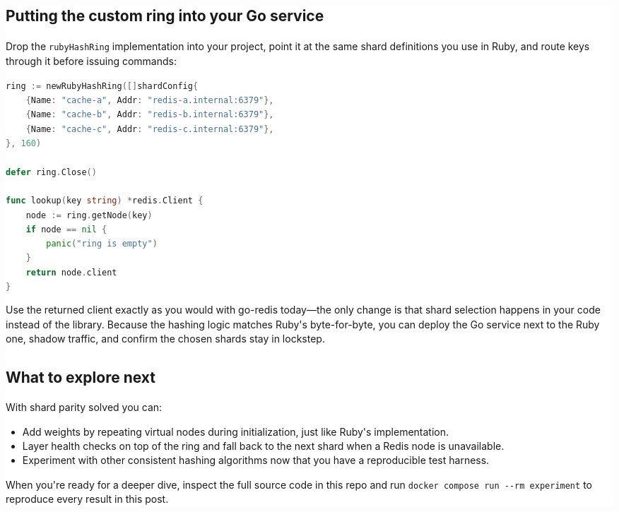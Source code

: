 ## Putting the custom ring into your Go service

Drop the `rubyHashRing` implementation into your project, point it at the same
shard definitions you use in Ruby, and route keys through it before issuing
commands:

```go
ring := newRubyHashRing([]shardConfig{
    {Name: "cache-a", Addr: "redis-a.internal:6379"},
    {Name: "cache-b", Addr: "redis-b.internal:6379"},
    {Name: "cache-c", Addr: "redis-c.internal:6379"},
}, 160)

defer ring.Close()

func lookup(key string) *redis.Client {
    node := ring.getNode(key)
    if node == nil {
        panic("ring is empty")
    }
    return node.client
}
```

Use the returned client exactly as you would with go-redis today—the only change
is that shard selection happens in your code instead of the library. Because the
hashing logic matches Ruby's byte-for-byte, you can deploy the Go service next
to the Ruby one, shadow traffic, and confirm the chosen shards stay in lockstep.

## What to explore next

With shard parity solved you can:

- Add weights by repeating virtual nodes during initialization, just like
  Ruby's implementation.
- Layer health checks on top of the ring and fall back to the next shard when a
  Redis node is unavailable.
- Experiment with other consistent hashing algorithms now that you have a
  reproducible test harness.

When you're ready for a deeper dive, inspect the full source code in this repo
and run `docker compose run --rm experiment` to reproduce every result in this
post.
